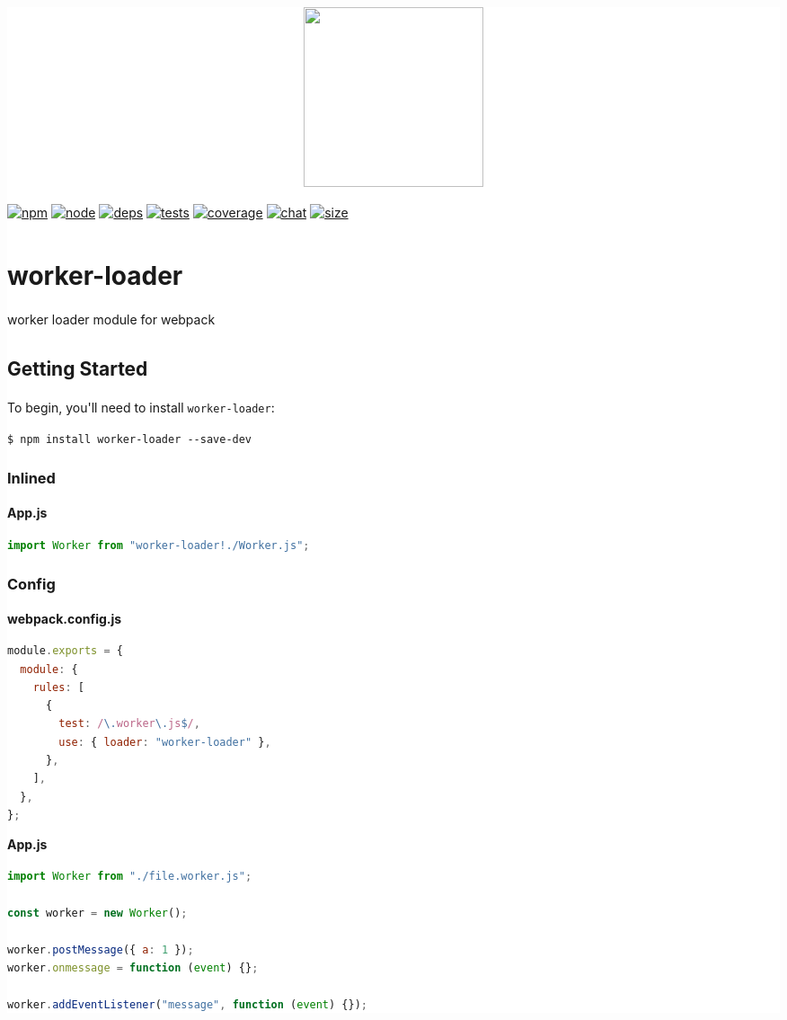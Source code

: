 <div align="center">
  <a href="https://github.com/webpack/webpack">
    <img width="200" height="200" src="https://webpack.js.org/assets/icon-square-big.svg">
  </a>
</div>

[![npm][npm]][npm-url]
[![node][node]][node-url]
[![deps][deps]][deps-url]
[![tests][tests]][tests-url]
[![coverage][cover]][cover-url]
[![chat][chat]][chat-url]
[![size][size]][size-url]

# worker-loader

worker loader module for webpack

## Getting Started

To begin, you'll need to install `worker-loader`:

```console
$ npm install worker-loader --save-dev
```

### Inlined

**App.js**

```js
import Worker from "worker-loader!./Worker.js";
```

### Config

**webpack.config.js**

```js
module.exports = {
  module: {
    rules: [
      {
        test: /\.worker\.js$/,
        use: { loader: "worker-loader" },
      },
    ],
  },
};
```

**App.js**

```js
import Worker from "./file.worker.js";

const worker = new Worker();

worker.postMessage({ a: 1 });
worker.onmessage = function (event) {};

worker.addEventListener("message", function (event) {});
```


[npm]: https://img.shields.io/npm/v/worker-loader.svg
[npm-url]: https://npmjs.com/package/worker-loader
[node]: https://img.shields.io/node/v/worker-loader.svg
[node-url]: https://nodejs.org
[deps]: https://david-dm.org/webpack-contrib/worker-loader.svg
[deps-url]: https://david-dm.org/webpack-contrib/worker-loader
[tests]: https://github.com/webpack-contrib/worker-loader/workflows/worker-loader/badge.svg
[tests-url]: https://github.com/webpack-contrib/worker-loader/actions
[cover]: https://codecov.io/gh/webpack-contrib/worker-loader/branch/master/graph/badge.svg
[cover-url]: https://codecov.io/gh/webpack-contrib/worker-loader
[chat]: https://badges.gitter.im/webpack/webpack.svg
[chat-url]: https://gitter.im/webpack/webpack
[size]: https://packagephobia.now.sh/badge?p=worker-loader
[size-url]: https://packagephobia.now.sh/result?p=worker-loader
